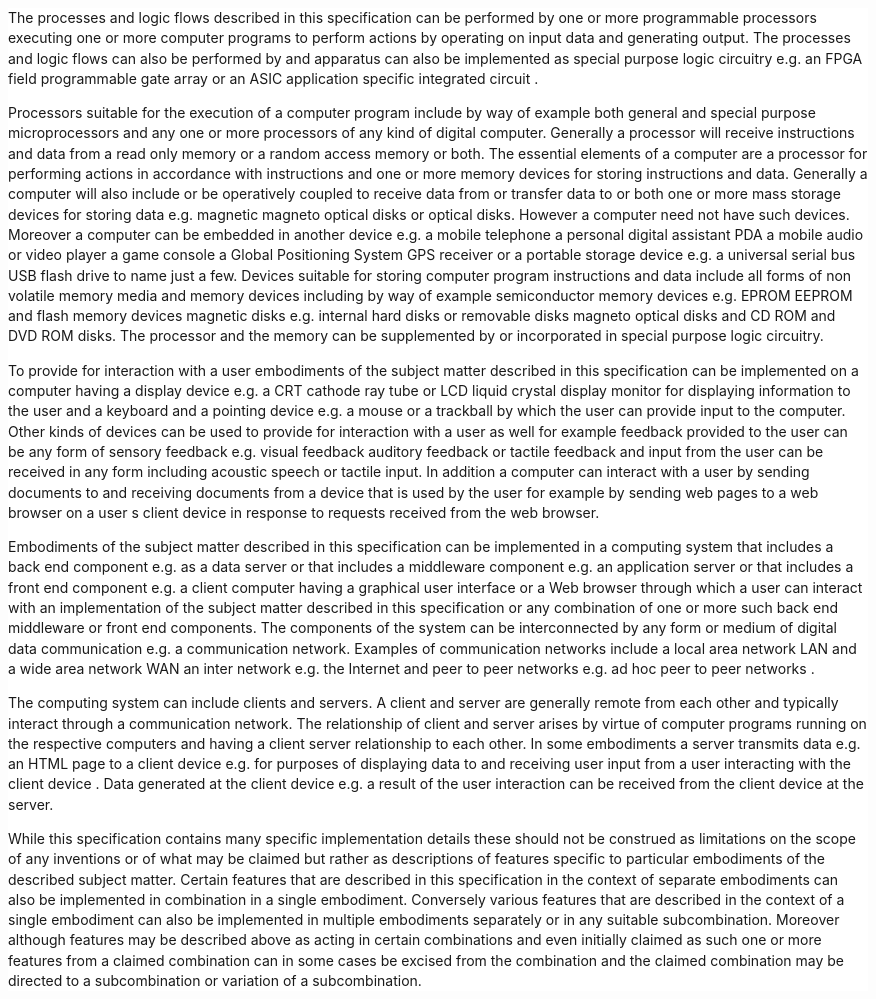 The processes and logic flows described in this specification can be performed by one or more programmable processors executing one or more computer programs to perform actions by operating on input data and generating output. The processes and logic flows can also be performed by and apparatus can also be implemented as special purpose logic circuitry e.g. an FPGA field programmable gate array or an ASIC application specific integrated circuit .

Processors suitable for the execution of a computer program include by way of example both general and special purpose microprocessors and any one or more processors of any kind of digital computer. Generally a processor will receive instructions and data from a read only memory or a random access memory or both. The essential elements of a computer are a processor for performing actions in accordance with instructions and one or more memory devices for storing instructions and data. Generally a computer will also include or be operatively coupled to receive data from or transfer data to or both one or more mass storage devices for storing data e.g. magnetic magneto optical disks or optical disks. However a computer need not have such devices. Moreover a computer can be embedded in another device e.g. a mobile telephone a personal digital assistant PDA a mobile audio or video player a game console a Global Positioning System GPS receiver or a portable storage device e.g. a universal serial bus USB flash drive to name just a few. Devices suitable for storing computer program instructions and data include all forms of non volatile memory media and memory devices including by way of example semiconductor memory devices e.g. EPROM EEPROM and flash memory devices magnetic disks e.g. internal hard disks or removable disks magneto optical disks and CD ROM and DVD ROM disks. The processor and the memory can be supplemented by or incorporated in special purpose logic circuitry.

To provide for interaction with a user embodiments of the subject matter described in this specification can be implemented on a computer having a display device e.g. a CRT cathode ray tube or LCD liquid crystal display monitor for displaying information to the user and a keyboard and a pointing device e.g. a mouse or a trackball by which the user can provide input to the computer. Other kinds of devices can be used to provide for interaction with a user as well for example feedback provided to the user can be any form of sensory feedback e.g. visual feedback auditory feedback or tactile feedback and input from the user can be received in any form including acoustic speech or tactile input. In addition a computer can interact with a user by sending documents to and receiving documents from a device that is used by the user for example by sending web pages to a web browser on a user s client device in response to requests received from the web browser.

Embodiments of the subject matter described in this specification can be implemented in a computing system that includes a back end component e.g. as a data server or that includes a middleware component e.g. an application server or that includes a front end component e.g. a client computer having a graphical user interface or a Web browser through which a user can interact with an implementation of the subject matter described in this specification or any combination of one or more such back end middleware or front end components. The components of the system can be interconnected by any form or medium of digital data communication e.g. a communication network. Examples of communication networks include a local area network LAN and a wide area network WAN an inter network e.g. the Internet and peer to peer networks e.g. ad hoc peer to peer networks .

The computing system can include clients and servers. A client and server are generally remote from each other and typically interact through a communication network. The relationship of client and server arises by virtue of computer programs running on the respective computers and having a client server relationship to each other. In some embodiments a server transmits data e.g. an HTML page to a client device e.g. for purposes of displaying data to and receiving user input from a user interacting with the client device . Data generated at the client device e.g. a result of the user interaction can be received from the client device at the server.

While this specification contains many specific implementation details these should not be construed as limitations on the scope of any inventions or of what may be claimed but rather as descriptions of features specific to particular embodiments of the described subject matter. Certain features that are described in this specification in the context of separate embodiments can also be implemented in combination in a single embodiment. Conversely various features that are described in the context of a single embodiment can also be implemented in multiple embodiments separately or in any suitable subcombination. Moreover although features may be described above as acting in certain combinations and even initially claimed as such one or more features from a claimed combination can in some cases be excised from the combination and the claimed combination may be directed to a subcombination or variation of a subcombination.
